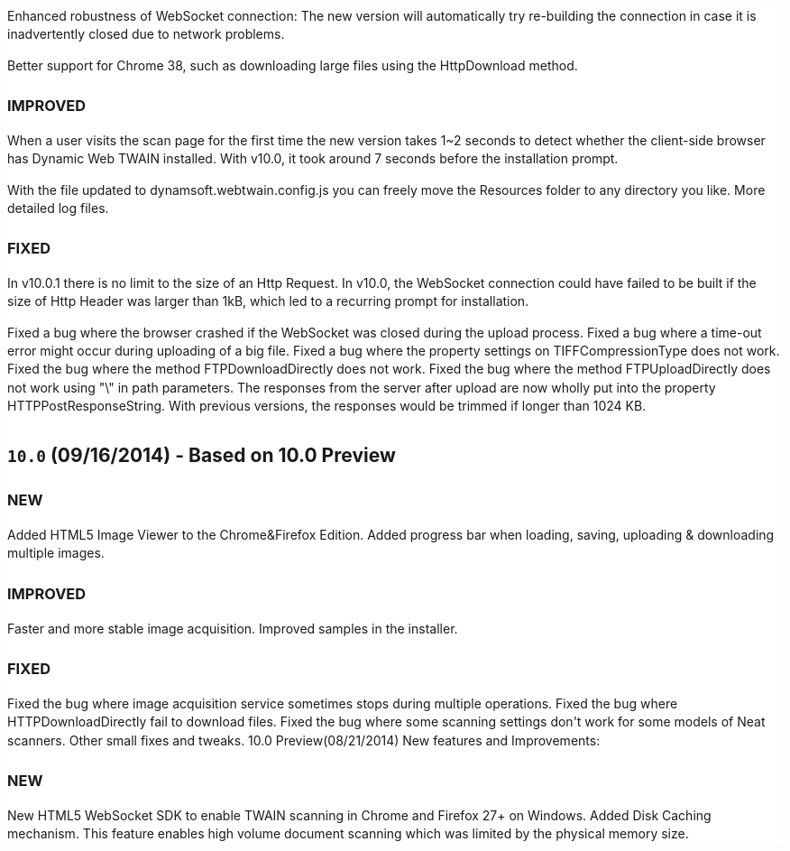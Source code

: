 Enhanced robustness of WebSocket connection: The new version will automatically try re-building the connection in case it is inadvertently closed due to network problems.

Better support for Chrome 38, such as downloading large files using the HttpDownload method.

### IMPROVED

When a user visits the scan page for the first time the new version takes 1~2 seconds to detect whether the client-side browser has Dynamic Web TWAIN installed. With v10.0, it took around 7 seconds before the installation prompt.

With the file updated to dynamsoft.webtwain.config.js you can freely move the Resources folder to any directory you like.
More detailed log files.

### FIXED

In v10.0.1 there is no limit to the size of an Http Request. In v10.0, the WebSocket connection could have failed to be built if the size of Http Header was larger than 1kB, which led to a recurring prompt for installation.

Fixed a bug where the browser crashed if the WebSocket was closed during the upload process.
Fixed a bug where a time-out error might occur during uploading of a big file.
Fixed a bug where the property settings on TIFFCompressionType does not work.
Fixed the bug where the method FTPDownloadDirectly does not work.
Fixed the bug where the method FTPUploadDirectly does not work using "\\" in path parameters.
The responses from the server after upload are now wholly put into the property HTTPPostResponseString. With previous versions, the responses would be trimmed if longer than 1024 KB.

## `10.0` (09/16/2014) - Based on 10.0 Preview

### NEW

Added HTML5 Image Viewer to the Chrome&Firefox Edition.
Added progress bar when loading, saving, uploading & downloading multiple images.

### IMPROVED

Faster and more stable image acquisition.
Improved samples in the installer.

### FIXED

Fixed the bug where image acquisition service sometimes stops during multiple operations.
Fixed the bug where HTTPDownloadDirectly fail to download files.
Fixed the bug where some scanning settings don't work for some models of Neat scanners.
Other small fixes and tweaks.
10.0 Preview(08/21/2014)
New features and Improvements:

### NEW

New HTML5 WebSocket SDK to enable TWAIN scanning in Chrome and Firefox 27+ on Windows.
Added Disk Caching mechanism. This feature enables high volume document scanning which was limited by the physical memory size.
